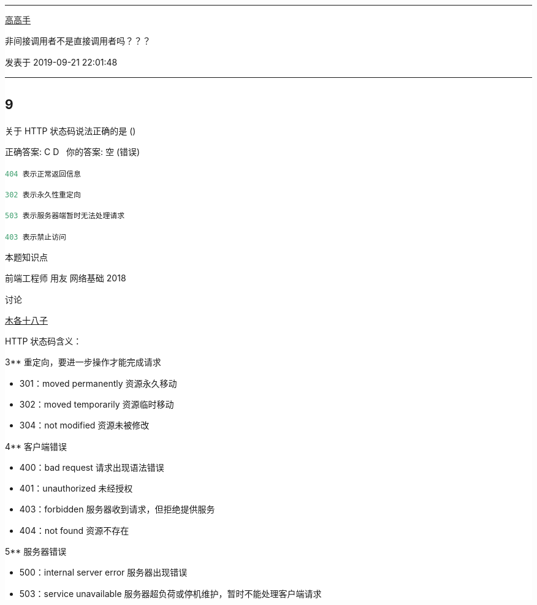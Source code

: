 * * *

[高高手](https://www.nowcoder.com/profile/566035028)

非间接调用者不是直接调用者吗？？？

发表于 2019-09-21 22:01:48

* * *

## 9

关于 HTTP 状态码说法正确的是 ()

正确答案: C D   你的答案: 空 (错误)

```cpp
404 表示正常返回信息
```

```cpp
302 表示永久性重定向
```

```cpp
503 表示服务器端暂时无法处理请求
```

```cpp
403 表示禁止访问
```

本题知识点

前端工程师 用友 网络基础 2018

讨论

[木各十八子](https://www.nowcoder.com/profile/932028242)

HTTP 状态码含义：

3** 重定向，要进一步操作才能完成请求

*   301：moved permanently 资源永久移动

*   302：moved temporarily 资源临时移动

*   304：not modified 资源未被修改

4** 客户端错误

*   400：bad request 请求出现语法错误

*   401：unauthorized 未经授权

*   403：forbidden 服务器收到请求，但拒绝提供服务
*   404：not found 资源不存在

5** 服务器错误

*   500：internal server error 服务器出现错误

*   503：service unavailable 服务器超负荷或停机维护，暂时不能处理客户端请求
